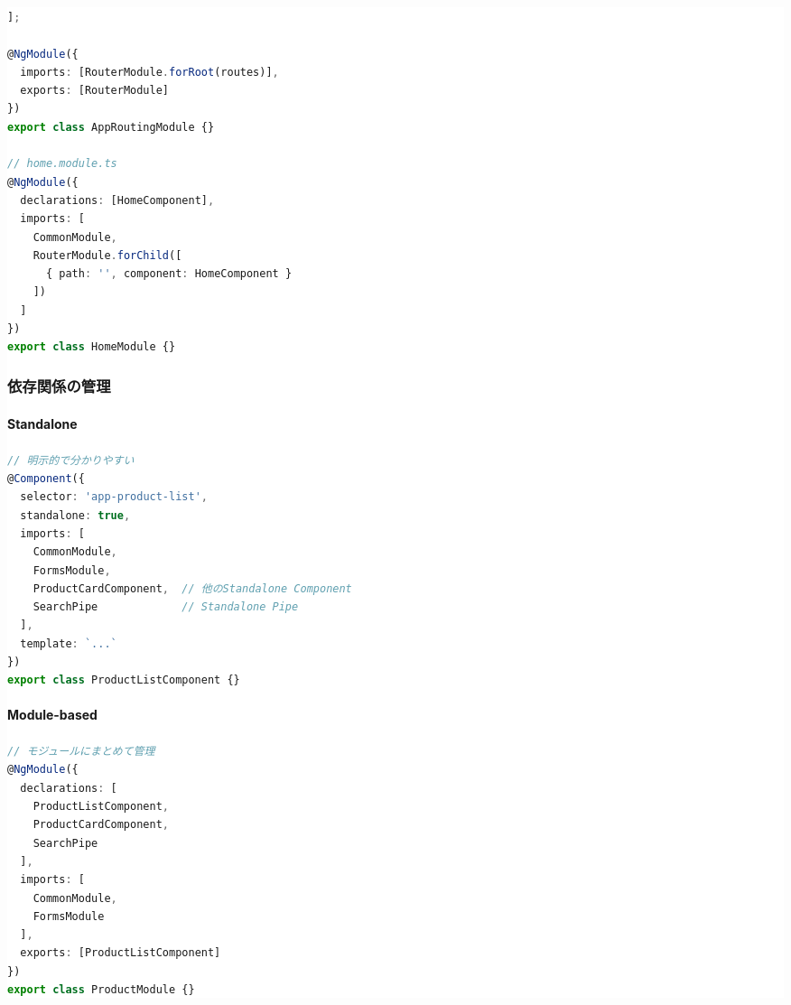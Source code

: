 ```typescript
];

@NgModule({
  imports: [RouterModule.forRoot(routes)],
  exports: [RouterModule]
})
export class AppRoutingModule {}

// home.module.ts
@NgModule({
  declarations: [HomeComponent],
  imports: [
    CommonModule,
    RouterModule.forChild([
      { path: '', component: HomeComponent }
    ])
  ]
})
export class HomeModule {}
```

### 依存関係の管理

#### Standalone
```typescript
// 明示的で分かりやすい
@Component({
  selector: 'app-product-list',
  standalone: true,
  imports: [
    CommonModule,
    FormsModule,
    ProductCardComponent,  // 他のStandalone Component
    SearchPipe             // Standalone Pipe
  ],
  template: `...`
})
export class ProductListComponent {}
```

#### Module-based
```typescript
// モジュールにまとめて管理
@NgModule({
  declarations: [
    ProductListComponent,
    ProductCardComponent,
    SearchPipe
  ],
  imports: [
    CommonModule,
    FormsModule
  ],
  exports: [ProductListComponent]
})
export class ProductModule {}
```
